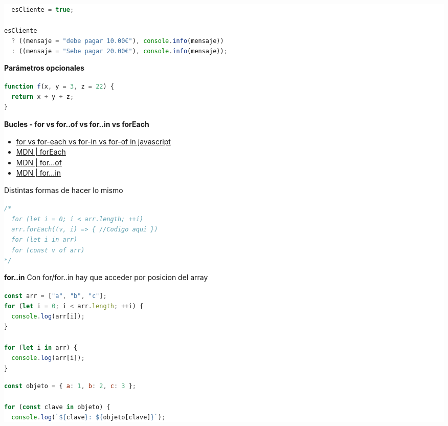 ```javascript
  esCliente = true;

esCliente
  ? ((mensaje = "debe pagar 10.00€"), console.info(mensaje))
  : ((mensaje = "Sebe pagar 20.00€"), console.info(mensaje));
```

**Parámetros opcionales**

```javascript
function f(x, y = 3, z = 22) {
  return x + y + z;
}
```

**Bucles - for vs for..of vs for..in vs forEach**

- [for vs for-each vs for-in vs for-of in javascript](https://thecodebarbarian.com/for-vs-for-each-vs-for-in-vs-for-of-in-javascript)
- [MDN | forEach](https://developer.mozilla.org/es/docs/Web/JavaScript/Referencia/Objetos_globales/Array/forEach)
- [MDN | for...of](https://developer.mozilla.org/es/docs/Web/JavaScript/Referencia/Sentencias/for...of)
- [MDN | for...in](https://developer.mozilla.org/es/docs/Web/JavaScript/Referencia/Sentencias/for...in)

Distintas formas de hacer lo mismo

```javascript
/* 
  for (let i = 0; i < arr.length; ++i)
  arr.forEach((v, i) => { //Codigo aqui })
  for (let i in arr)
  for (const v of arr) 
*/
```

**for..in**
Con for/for..in hay que acceder por posicion del array

```javascript
const arr = ["a", "b", "c"];
for (let i = 0; i < arr.length; ++i) {
  console.log(arr[i]);
}

for (let i in arr) {
  console.log(arr[i]);
}
```

```javascript
const objeto = { a: 1, b: 2, c: 3 };

for (const clave in objeto) {
  console.log(`${clave}: ${objeto[clave]}`);
```

